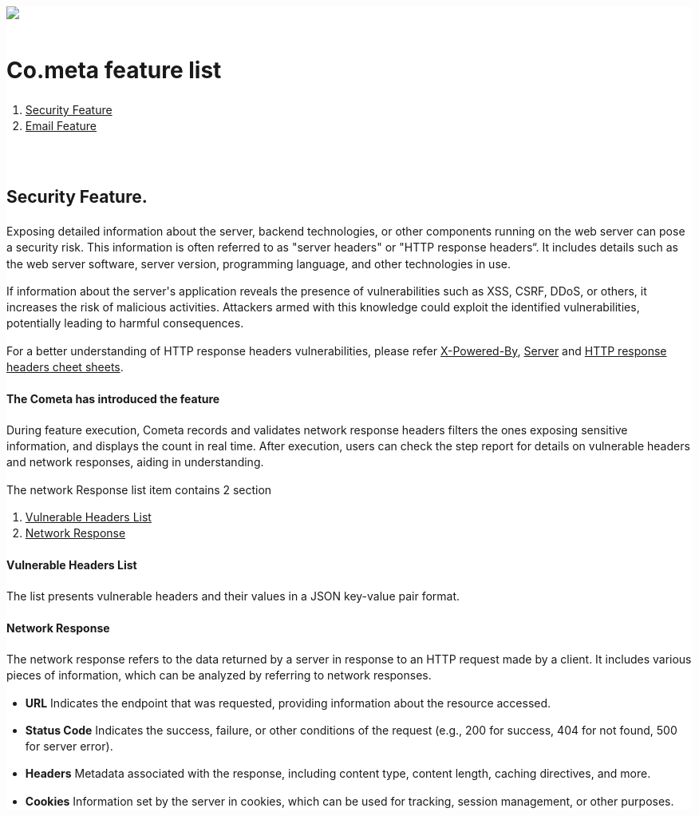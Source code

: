 <img src="img/logos/COMETAROCKS_LogoEslog_Y_W.png" width="600px"/>


# Co.meta feature list
1. [Security Feature](#security-feature)
1. [Email Feature](#email-feature)

<br/>

## Security Feature.

Exposing detailed information about the server, backend technologies, or other components running on the web server can pose a security risk. This information is often referred to as "server headers" or "HTTP response headers“. It includes details such as the web server software, server version, programming language, and other technologies in use.

If information about the server's application reveals the presence of vulnerabilities such as XSS, CSRF, DDoS, or others, it increases the risk of malicious activities. Attackers armed with this knowledge could exploit the identified vulnerabilities, potentially leading to harmful consequences.

For a better understanding of HTTP response headers vulnerabilities, please refer [X-Powered-By](https://www.zaproxy.org/docs/alerts/10037/), [Server](https://www.zaproxy.org/docs/alerts/10036-2) and [HTTP response headers cheet sheets](https://cheatsheetseries.owasp.org/cheatsheets/HTTP_Headers_Cheat_Sheet.html#server). 

#### The Cometa has introduced the feature
During feature execution, Cometa records and validates network response headers filters the ones exposing sensitive information, and displays the count in real time. After execution, users can check the step report for details on vulnerable headers and network responses, aiding in understanding.

The network Response list item contains 2 section

1. [Vulnerable Headers List](#vulnerable-headers-list)
1. [Network Response](#network-reponse)

#### Vulnerable Headers List
The list presents vulnerable headers and their values in a JSON key-value pair format.

#### Network Response
The network response refers to the data returned by a server in response to an HTTP request made by a client. It includes various pieces of information, which can be analyzed by referring to network responses.

* **URL** Indicates the endpoint that was requested, providing information about the resource accessed.

* **Status Code** Indicates the success, failure, or other conditions of the request (e.g., 200 for success, 404 for not found, 500 for server error).

* **Headers** Metadata associated with the response, including content type, content length, caching directives, and more.

* **Cookies** Information set by the server in cookies, which can be used for tracking, session management, or other purposes.
